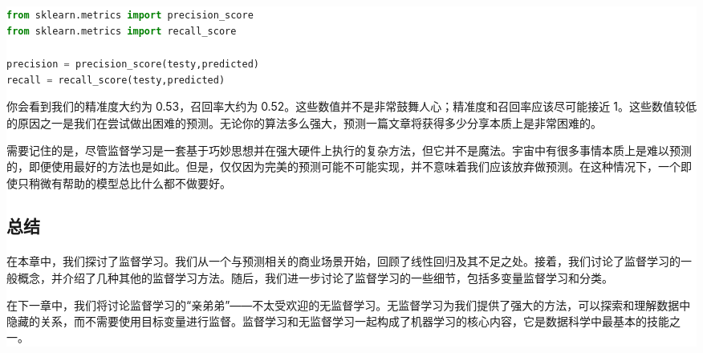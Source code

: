```py
from sklearn.metrics import precision_score
from sklearn.metrics import recall_score

precision = precision_score(testy,predicted)
recall = recall_score(testy,predicted)
```

你会看到我们的精准度大约为 0.53，召回率大约为 0.52。这些数值并不是非常鼓舞人心；精准度和召回率应该尽可能接近 1。这些数值较低的原因之一是我们在尝试做出困难的预测。无论你的算法多么强大，预测一篇文章将获得多少分享本质上是非常困难的。

需要记住的是，尽管监督学习是一套基于巧妙思想并在强大硬件上执行的复杂方法，但它并不是魔法。宇宙中有很多事情本质上是难以预测的，即便使用最好的方法也是如此。但是，仅仅因为完美的预测可能不可能实现，并不意味着我们应该放弃做预测。在这种情况下，一个即使只稍微有帮助的模型总比什么都不做要好。

## 总结

在本章中，我们探讨了监督学习。我们从一个与预测相关的商业场景开始，回顾了线性回归及其不足之处。接着，我们讨论了监督学习的一般概念，并介绍了几种其他的监督学习方法。随后，我们进一步讨论了监督学习的一些细节，包括多变量监督学习和分类。

在下一章中，我们将讨论监督学习的“亲弟弟”——不太受欢迎的无监督学习。无监督学习为我们提供了强大的方法，可以探索和理解数据中隐藏的关系，而不需要使用目标变量进行监督。监督学习和无监督学习一起构成了机器学习的核心内容，它是数据科学中最基本的技能之一。
